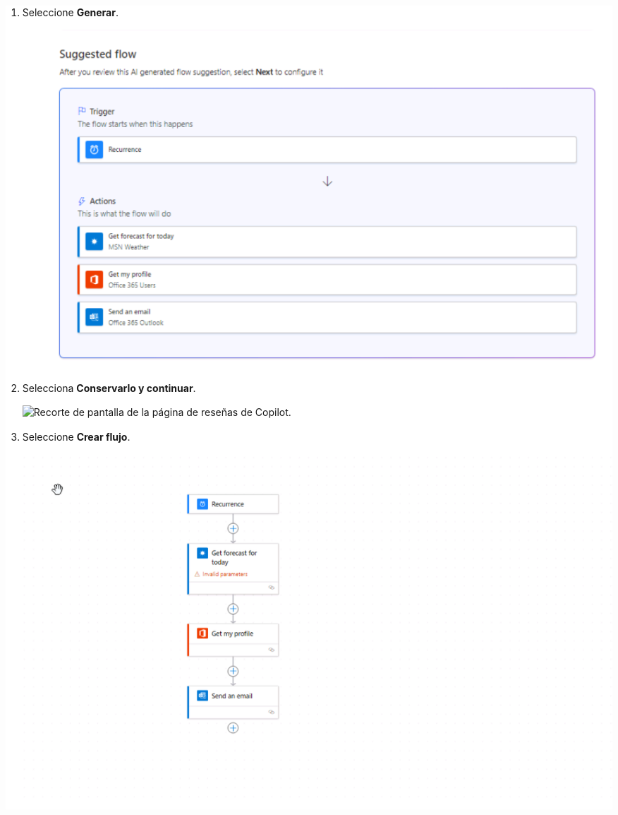 1. Seleccione **Generar**.

    ![Captura de pantalla del flujo sugerido.](../media/copilot-suggestion.png)

1. Selecciona **Conservarlo y continuar**.

    ![Recorte de pantalla de la página de reseñas de Copilot.](../media/copilot-review.png)

1. Seleccione **Crear flujo**.

    ![Captura de pantalla del flujo creado por Copilot.](../media/copilot-flow.png)
